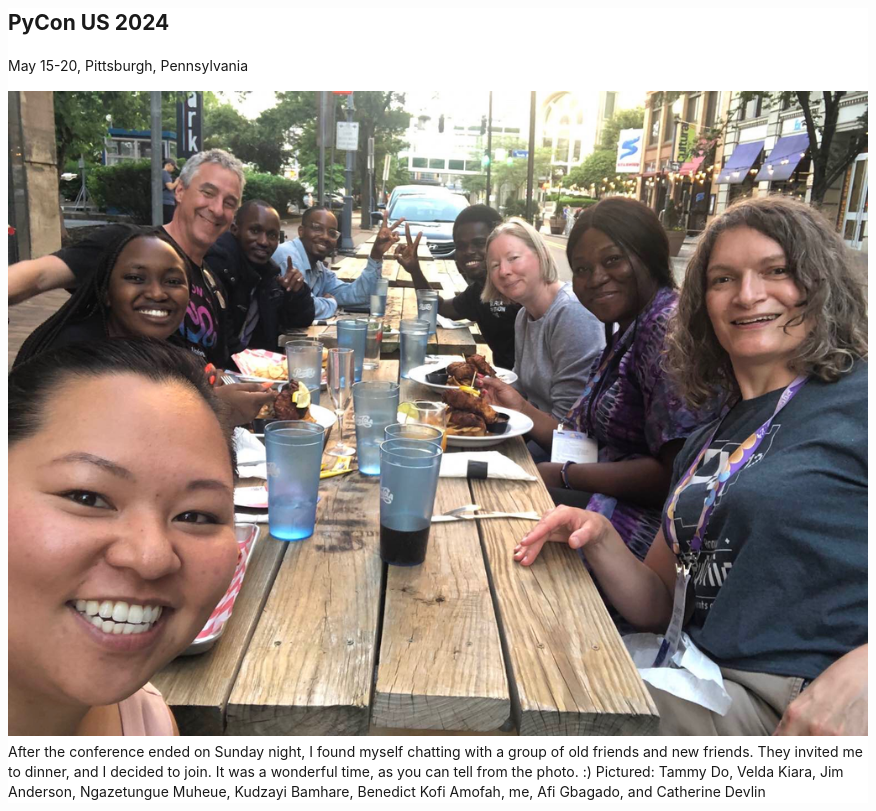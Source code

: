 ## PyCon US 2024

May 15-20, Pittsburgh, Pennsylvania

![](favorite-conference-snapshots/pycon-us-2024-sunday-night.jpeg)
After the conference ended on Sunday night, I found myself chatting with a group of old friends and new friends. They invited me to dinner, and I decided to join. It was a wonderful time, as you can tell from the photo. :) Pictured: Tammy Do, Velda Kiara, Jim Anderson, Ngazetungue Muheue, Kudzayi Bamhare, Benedict Kofi Amofah, me, Afi Gbagado, and Catherine Devlin

